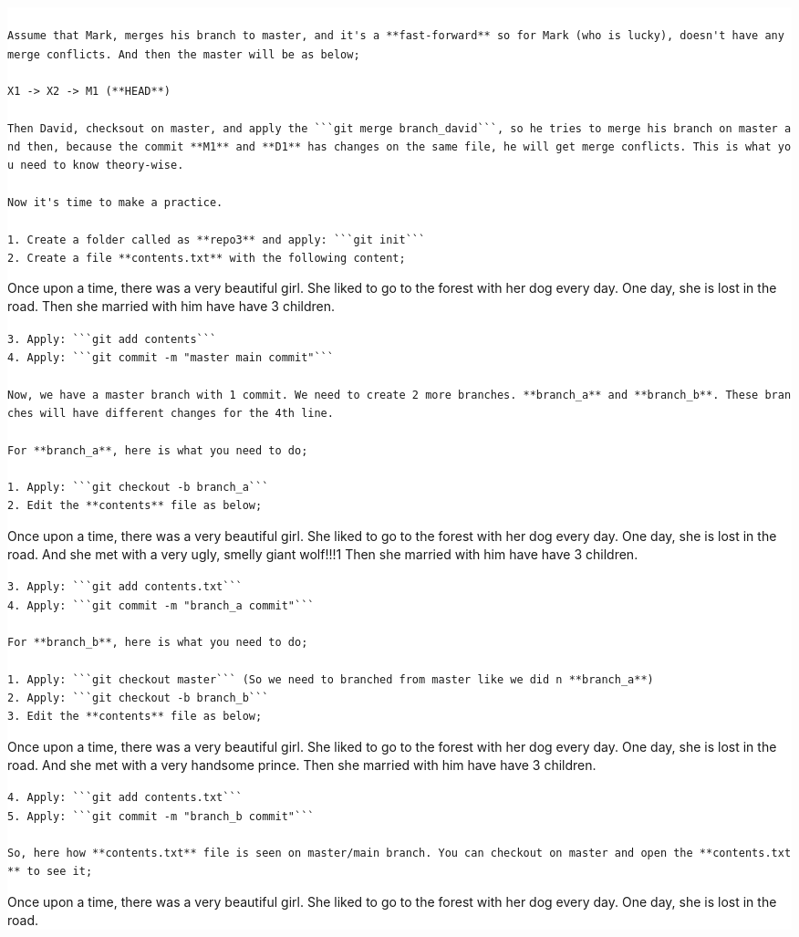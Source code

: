```

Assume that Mark, merges his branch to master, and it's a **fast-forward** so for Mark (who is lucky), doesn't have any merge conflicts. And then the master will be as below;

X1 -> X2 -> M1 (**HEAD**)

Then David, checksout on master, and apply the ```git merge branch_david```, so he tries to merge his branch on master and then, because the commit **M1** and **D1** has changes on the same file, he will get merge conflicts. This is what you need to know theory-wise.

Now it's time to make a practice.

1. Create a folder called as **repo3** and apply: ```git init```
2. Create a file **contents.txt** with the following content;

```
Once upon a time, there was a very beautiful girl.
She liked to go to the forest with her dog every day.
One day, she is lost in the road.
    <fill here with something>
Then she married with him have have 3 children.
```
3. Apply: ```git add contents```
4. Apply: ```git commit -m "master main commit"```

Now, we have a master branch with 1 commit. We need to create 2 more branches. **branch_a** and **branch_b**. These branches will have different changes for the 4th line.

For **branch_a**, here is what you need to do;

1. Apply: ```git checkout -b branch_a```
2. Edit the **contents** file as below;
```
Once upon a time, there was a very beautiful girl.
She liked to go to the forest with her dog every day.
One day, she is lost in the road.
And she met with a very ugly, smelly giant wolf!!!1
Then she married with him have have 3 children.
```
3. Apply: ```git add contents.txt```
4. Apply: ```git commit -m "branch_a commit"```

For **branch_b**, here is what you need to do;

1. Apply: ```git checkout master``` (So we need to branched from master like we did n **branch_a**)
2. Apply: ```git checkout -b branch_b```
3. Edit the **contents** file as below;
```
Once upon a time, there was a very beautiful girl.
She liked to go to the forest with her dog every day.
One day, she is lost in the road.
And she met with a very handsome prince.
Then she married with him have have 3 children.
```
4. Apply: ```git add contents.txt```
5. Apply: ```git commit -m "branch_b commit"```

So, here how **contents.txt** file is seen on master/main branch. You can checkout on master and open the **contents.txt** to see it;

```
Once upon a time, there was a very beautiful girl.
She liked to go to the forest with her dog every day.
One day, she is lost in the road.